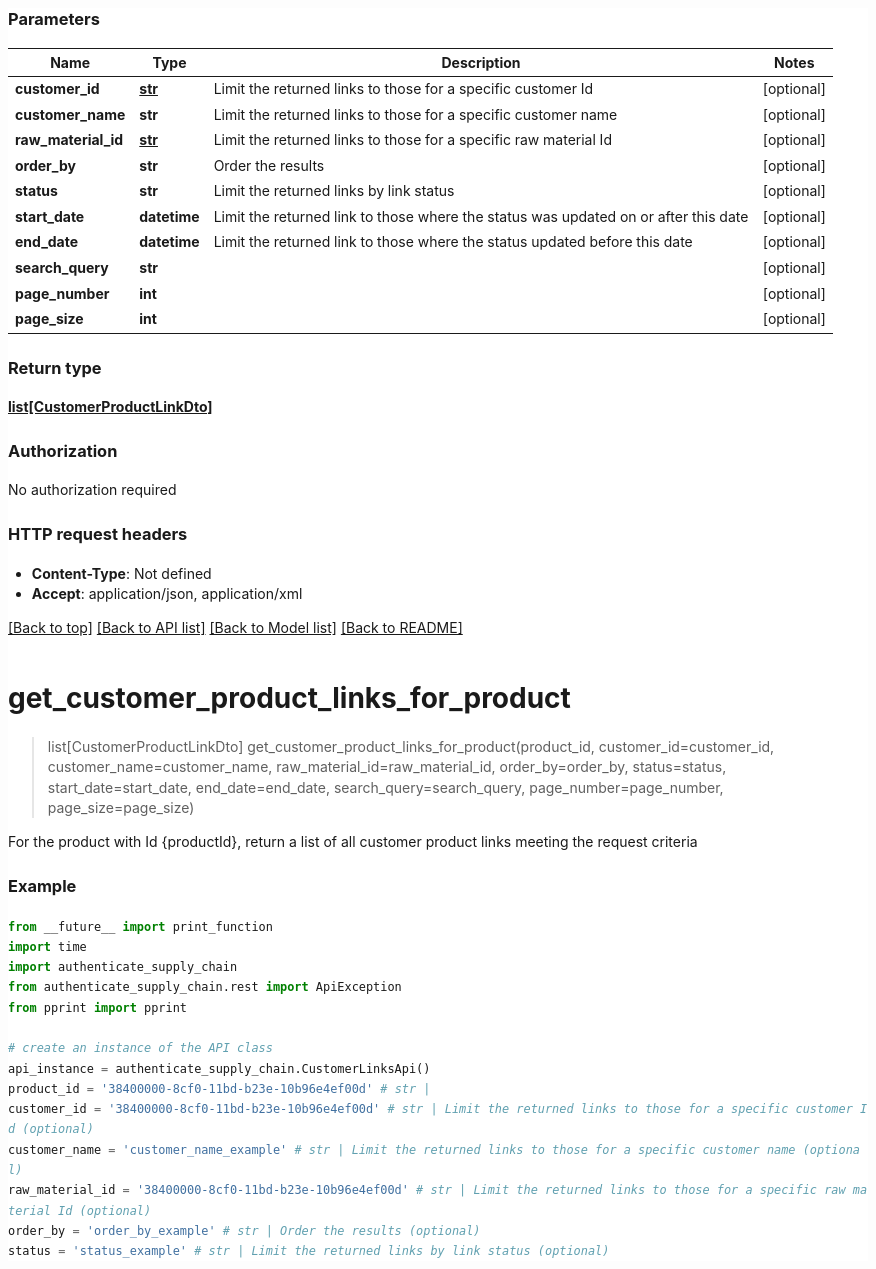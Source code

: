 ### Parameters

Name | Type | Description  | Notes
------------- | ------------- | ------------- | -------------
 **customer_id** | [**str**](.md)| Limit the returned links to those for a specific customer Id | [optional] 
 **customer_name** | **str**| Limit the returned links to those for a specific customer name | [optional] 
 **raw_material_id** | [**str**](.md)| Limit the returned links to those for a specific raw material Id | [optional] 
 **order_by** | **str**| Order the results | [optional] 
 **status** | **str**| Limit the returned links by link status | [optional] 
 **start_date** | **datetime**| Limit the returned link to those where the status was updated on or after this date | [optional] 
 **end_date** | **datetime**| Limit the returned link to those where the status updated before this date | [optional] 
 **search_query** | **str**|  | [optional] 
 **page_number** | **int**|  | [optional] 
 **page_size** | **int**|  | [optional] 

### Return type

[**list[CustomerProductLinkDto]**](CustomerProductLinkDto.md)

### Authorization

No authorization required

### HTTP request headers

 - **Content-Type**: Not defined
 - **Accept**: application/json, application/xml

[[Back to top]](#) [[Back to API list]](../README.md#documentation-for-api-endpoints) [[Back to Model list]](../README.md#documentation-for-models) [[Back to README]](../README.md)

# **get_customer_product_links_for_product**
> list[CustomerProductLinkDto] get_customer_product_links_for_product(product_id, customer_id=customer_id, customer_name=customer_name, raw_material_id=raw_material_id, order_by=order_by, status=status, start_date=start_date, end_date=end_date, search_query=search_query, page_number=page_number, page_size=page_size)

For the product with Id {productId}, return a list of all customer product links meeting the request criteria

### Example
```python
from __future__ import print_function
import time
import authenticate_supply_chain
from authenticate_supply_chain.rest import ApiException
from pprint import pprint

# create an instance of the API class
api_instance = authenticate_supply_chain.CustomerLinksApi()
product_id = '38400000-8cf0-11bd-b23e-10b96e4ef00d' # str | 
customer_id = '38400000-8cf0-11bd-b23e-10b96e4ef00d' # str | Limit the returned links to those for a specific customer Id (optional)
customer_name = 'customer_name_example' # str | Limit the returned links to those for a specific customer name (optional)
raw_material_id = '38400000-8cf0-11bd-b23e-10b96e4ef00d' # str | Limit the returned links to those for a specific raw material Id (optional)
order_by = 'order_by_example' # str | Order the results (optional)
status = 'status_example' # str | Limit the returned links by link status (optional)
```